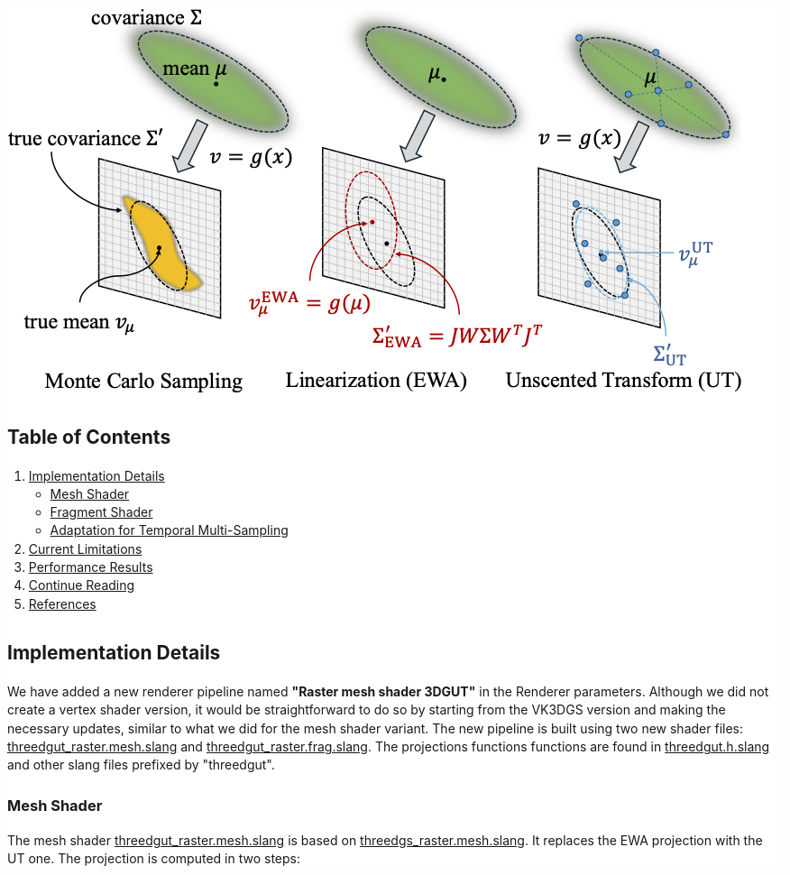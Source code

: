 ![Unscented Transform illustration](ut_explain.jpg)

## Table of Contents

1. [Implementation Details](#implementation-details)
   * [Mesh Shader](#mesh-shader)
   * [Fragment Shader](#fragment-shader)
   * [Adaptation for Temporal Multi-Sampling](#adaptation-for-temporal-multi-sampling)
2. [Current Limitations](#current-limitations)
3. [Performance Results](#performance-results)
4. [Continue Reading](#continue-reading)
5. [References](#references)

## Implementation Details

We have added a new renderer pipeline named **"Raster mesh shader 3DGUT"** in the Renderer parameters. Although we did not create a vertex shader version, it would be straightforward to do so by starting from the VK3DGS version and making the necessary updates, similar to what we did for the mesh shader variant. The new pipeline is built using two new shader files: [threedgut_raster.mesh.slang](../shaders/threedgut_raster.mesh.slang) and [threedgut_raster.frag.slang](../shaders/threedgut_raster.frag.slang). The projections functions functions are found in [threedgut.h.slang](../shaders/threedgut.h.slang) and other slang files prefixed by "threedgut".

### Mesh Shader

The mesh shader [threedgut_raster.mesh.slang](../shaders/threedgut_raster.mesh.slang) is based on [threedgs_raster.mesh.slang](../shaders/threedgs_raster.mesh.slang). It replaces the EWA projection with the UT one. The projection is computed in two steps:
